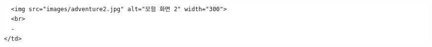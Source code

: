       <img src="images/adventure2.jpg" alt="모험 화면 2" width="300">
      <br>
      -
    </td>
  </tr>
</table>
  
